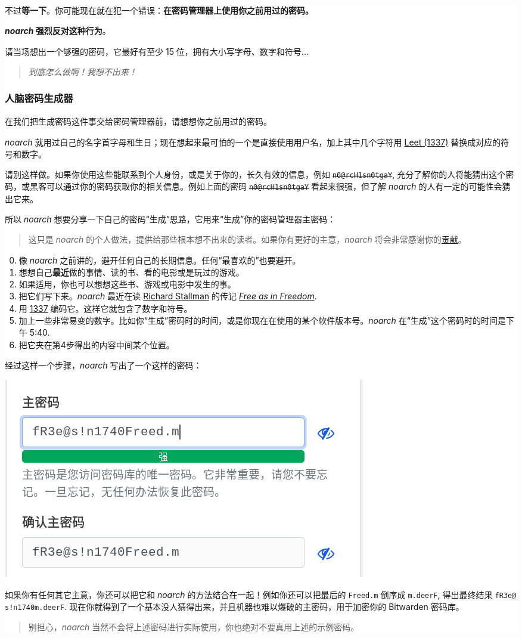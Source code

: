 不过**等一下**。你可能现在就在犯一个错误：**在密码管理器上使用你之前用过的密码。**

***noarch* 强烈反对这种行为**。

请当场想出一个够强的密码，它最好有至少 15 位，拥有大小写字母、数字和符号...

> *到底怎么做啊！我想不出来！*

### 人脑密码生成器

在我们把生成密码这件事交给密码管理器前，请想想你之前用过的密码。

*noarch* 就用过自己的名字首字母和生日；现在想起来最可怕的一个是直接使用用户名，加上其中几个字符用 [Leet (1337)](https://en.wikipedia.org/wiki/Leet) 替换成对应的符号和数字。

请别这样做。如果你使用这些能联系到个人身份，或是关于你的，长久有效的信息，例如 ~~`n0@rcH1sn0tgaY`~~, 充分了解你的人将能猜出这个密码，或黑客可以通过你的密码获取你的相关信息。例如上面的密码 ~~`n0@rcH1sn0tgaY`~~ 看起来很强，但了解 *noarch* 的人有一定的可能性会猜出它来。

所以 *noarch* 想要分享一下自己的密码“生成”思路，它用来“生成”你的密码管理器主密码：

> <i class="fa fa-info-circle" aria-hidden="true"></i> 这只是 *noarch* 的个人做法，提供给那些根本想不出来的读者。如果你有更好的主意，*noarch* 将会非常感谢你的[贡献](/CONTRIBUTING.md)。

0. 像 *noarch* 之前讲的，避开任何自己的长期信息。任何“最喜欢的”也要避开。
1. 想想自己**最近**做的事情、读的书、看的电影或是玩过的游戏。
2. 如果适用，你也可以想想这些书、游戏或电影中发生的事。
3. 把它们写下来。*noarch* 最近在读 [Richard Stallman](https://en.wikipedia.org/wiki/Richard_Stallman) 的传记 [*Free as in Freedom*](https://en.wikipedia.org/wiki/Free_as_in_Freedom).
4. 用 [1337](https://en.wikipedia.org/wiki/Leet) 编码它。这样它就包含了数字和符号。
5. 加上一些非常易变的数字。比如你“生成”密码时的时间，或是你现在在使用的某个软件版本号。*noarch* 在“生成”这个密码时的时间是下午 5:40.
6. 把它夹在第4步得出的内容中间某个位置。

经过这样一个步骤，*noarch* 写出了一个这样的密码：

![](images/bw-reg-pwd.webp)

如果你有任何其它主意，你还可以把它和 *noarch* 的方法结合在一起！例如你还可以把最后的 `Freed.m` 倒序成 `m.deerF`, 得出最终结果 `fR3e@s!n1740m.deerF`. 现在你就得到了一个基本没人猜得出来，并且机器也难以爆破的主密码，用于加密你的 Bitwarden 密码库。

> 别担心，*noarch* 当然不会将上述密码进行实际使用，你也绝对不要真用上述的示例密码。
